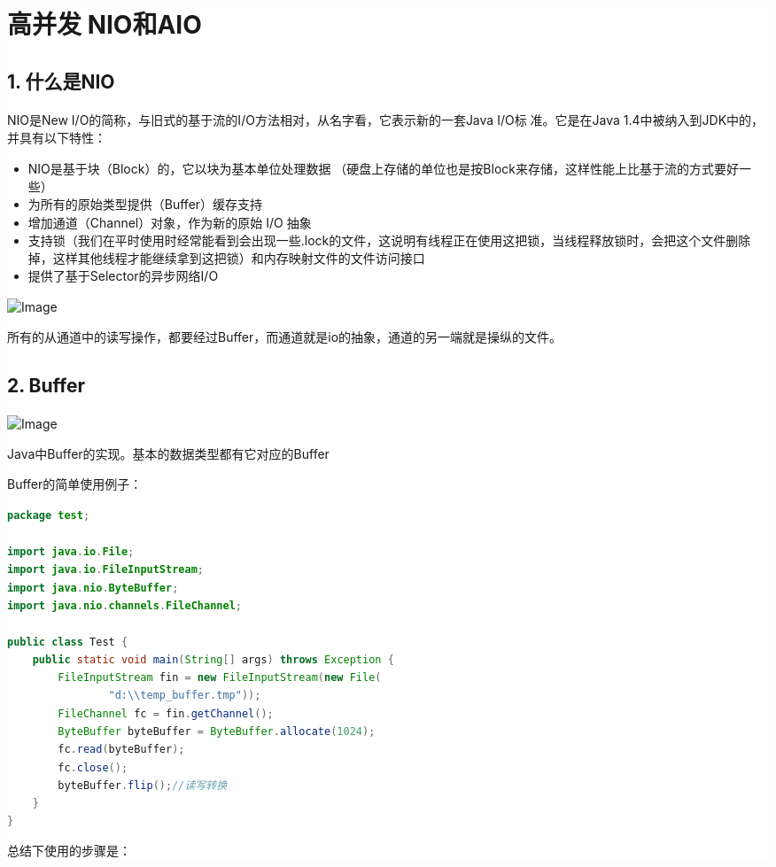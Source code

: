 # 高并发 NIO和AIO

## 1. 什么是NIO

NIO是New I/O的简称，与旧式的基于流的I/O方法相对，从名字看，它表示新的一套Java I/O标 准。它是在Java 1.4中被纳入到JDK中的，并具有以下特性： 

- NIO是基于块（Block）的，它以块为基本单位处理数据 （硬盘上存储的单位也是按Block来存储，这样性能上比基于流的方式要好一些）
- 为所有的原始类型提供（Buffer）缓存支持 
- 增加通道（Channel）对象，作为新的原始 I/O 抽象
- 支持锁（我们在平时使用时经常能看到会出现一些.lock的文件，这说明有线程正在使用这把锁，当线程释放锁时，会把这个文件删除掉，这样其他线程才能继续拿到这把锁）和内存映射文件的文件访问接口 
- 提供了基于Selector的异步网络I/O 



![Image](https://github.com/WhiteSmithFloyd/ress/blob/master/high_concurrent/hc_8_1.jpg)

所有的从通道中的读写操作，都要经过Buffer，而通道就是io的抽象，通道的另一端就是操纵的文件。





## 2. Buffer

![Image](https://github.com/WhiteSmithFloyd/ress/blob/master/high_concurrent/hc_8_2.jpg)



Java中Buffer的实现。基本的数据类型都有它对应的Buffer

Buffer的简单使用例子：

```java
package test;

import java.io.File;
import java.io.FileInputStream;
import java.nio.ByteBuffer;
import java.nio.channels.FileChannel;

public class Test {
	public static void main(String[] args) throws Exception {
		FileInputStream fin = new FileInputStream(new File(
				"d:\\temp_buffer.tmp"));
		FileChannel fc = fin.getChannel();
		ByteBuffer byteBuffer = ByteBuffer.allocate(1024);
		fc.read(byteBuffer);
		fc.close();
		byteBuffer.flip();//读写转换
	}
}
```

总结下使用的步骤是：
